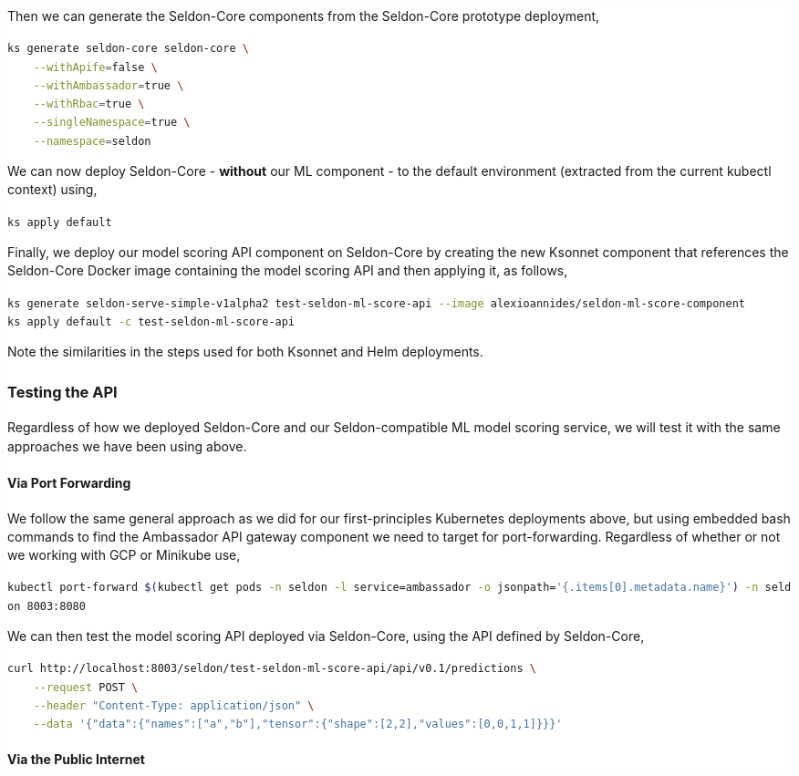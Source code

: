 Then we can generate the Seldon-Core components from the Seldon-Core prototype deployment,

```bash
ks generate seldon-core seldon-core \
    --withApife=false \
    --withAmbassador=true \
    --withRbac=true \
    --singleNamespace=true \
    --namespace=seldon
```

We can now deploy Seldon-Core - **without** our ML component - to the default environment (extracted from the current kubectl context) using,

```bash
ks apply default
```

Finally, we deploy our model scoring API component on Seldon-Core by creating the new Ksonnet component that references the Seldon-Core Docker image containing the model scoring API and then applying it, as follows,

```bash
ks generate seldon-serve-simple-v1alpha2 test-seldon-ml-score-api --image alexioannides/seldon-ml-score-component
ks apply default -c test-seldon-ml-score-api
```

Note the similarities in the steps used for both Ksonnet and Helm deployments.

### Testing the API

Regardless of how we deployed Seldon-Core and our Seldon-compatible ML model scoring service, we will test it with the same approaches we have been using above.

#### Via Port Forwarding

We follow the same general approach as we did for our first-principles Kubernetes deployments above, but using embedded bash commands to find the Ambassador API gateway component we need to target for port-forwarding. Regardless of whether or not we working with GCP or Minikube use,

```bash
kubectl port-forward $(kubectl get pods -n seldon -l service=ambassador -o jsonpath='{.items[0].metadata.name}') -n seldon 8003:8080
```

We can then test the model scoring API deployed via Seldon-Core, using the API defined by Seldon-Core,

```bash
curl http://localhost:8003/seldon/test-seldon-ml-score-api/api/v0.1/predictions \
    --request POST \
    --header "Content-Type: application/json" \
    --data '{"data":{"names":["a","b"],"tensor":{"shape":[2,2],"values":[0,0,1,1]}}}'
```

#### Via the Public Internet
